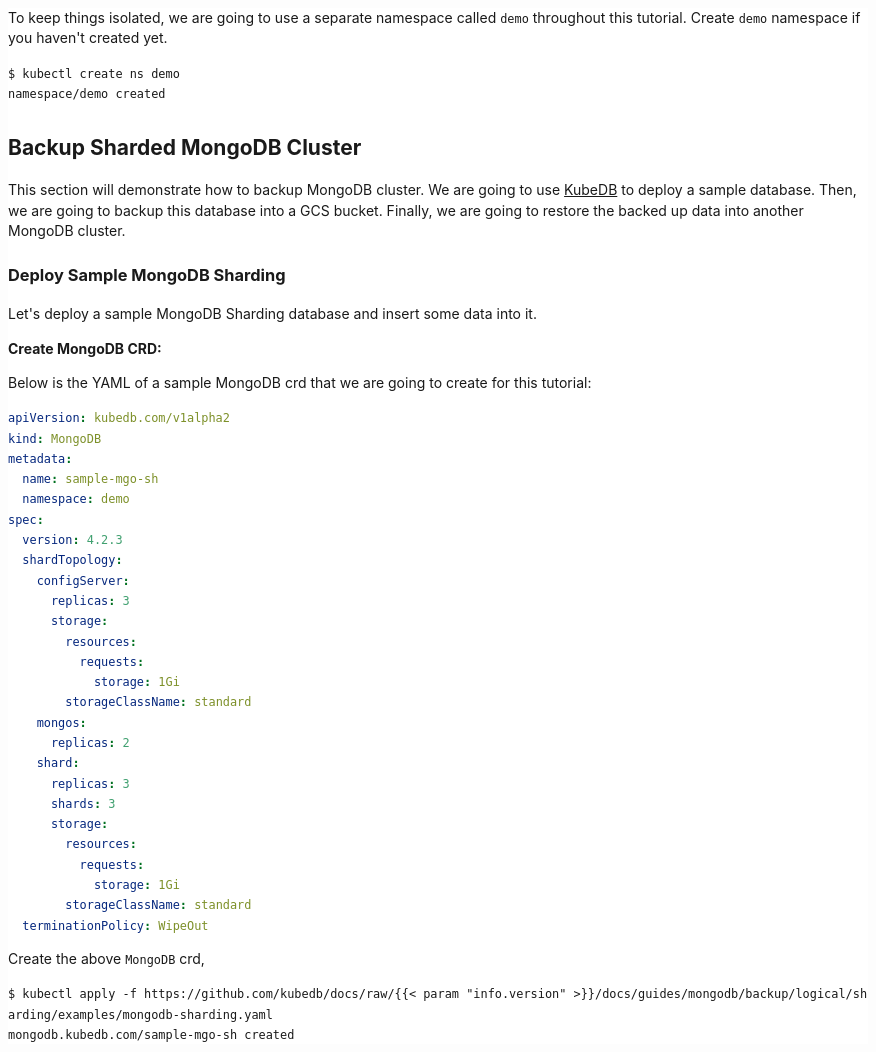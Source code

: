 To keep things isolated, we are going to use a separate namespace called `demo` throughout this tutorial. Create `demo` namespace if you haven't created yet.

```console
$ kubectl create ns demo
namespace/demo created
```

## Backup Sharded MongoDB Cluster

This section will demonstrate how to backup MongoDB cluster. We are going to use [KubeDB](https://kubedb.com) to deploy a sample database. Then, we are going to backup this database into a GCS bucket. Finally, we are going to restore the backed up data into another MongoDB cluster.

### Deploy Sample MongoDB Sharding

Let's deploy a sample MongoDB Sharding database and insert some data into it.

**Create MongoDB CRD:**

Below is the YAML of a sample MongoDB crd that we are going to create for this tutorial:

```yaml
apiVersion: kubedb.com/v1alpha2
kind: MongoDB
metadata:
  name: sample-mgo-sh
  namespace: demo
spec:
  version: 4.2.3
  shardTopology:
    configServer:
      replicas: 3
      storage:
        resources:
          requests:
            storage: 1Gi
        storageClassName: standard
    mongos:
      replicas: 2
    shard:
      replicas: 3
      shards: 3
      storage:
        resources:
          requests:
            storage: 1Gi
        storageClassName: standard
  terminationPolicy: WipeOut
```

Create the above `MongoDB` crd,

```console
$ kubectl apply -f https://github.com/kubedb/docs/raw/{{< param "info.version" >}}/docs/guides/mongodb/backup/logical/sharding/examples/mongodb-sharding.yaml
mongodb.kubedb.com/sample-mgo-sh created
```
